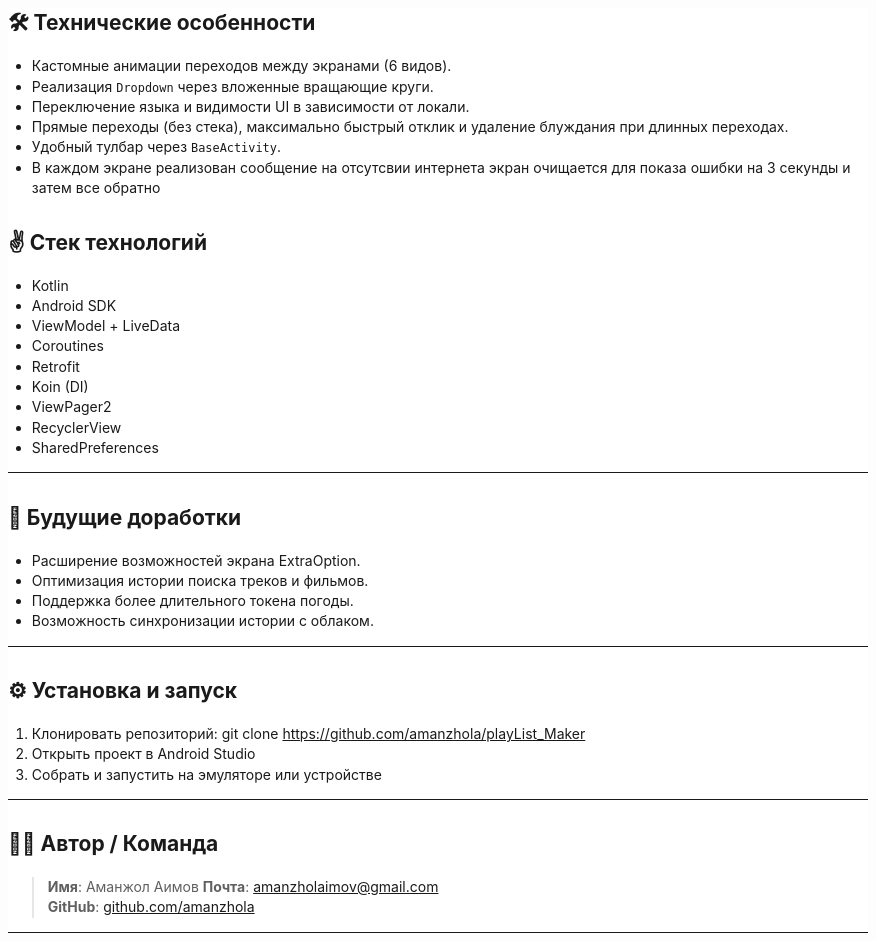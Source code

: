
## 🛠️ Технические особенности

- Кастомные анимации переходов между экранами (6 видов).
- Реализация `Dropdown` через вложенные вращающие круги.
- Переключение языка и видимости UI в зависимости от локали.
- Прямые переходы (без стека), максимально быстрый отклик и удаление блуждания при длинных переходах.
- Удобный тулбар через `BaseActivity`.
- В каждом экране реализован сообщение на отсутсвии интернета экран очищается для показа ошибки на 3 секунды и затем все обратно 

## ✌️ Стек технологий

 * Kotlin
 * Android SDK
 * ViewModel + LiveData
 * Coroutines
 * Retrofit
 * Koin (DI)
 * ViewPager2
 * RecyclerView
 * SharedPreferences

---

## 🚀 Будущие доработки

- Расширение возможностей экрана ExtraOption.
- Оптимизация истории поиска треков и фильмов.
- Поддержка более длительного токена погоды.
- Возможность синхронизации истории с облаком.

---

## ⚙️ Установка  и запуск

1. Клонировать репозиторий:
   git clone https://github.com/amanzhola/playList_Maker
2. Открыть проект в Android Studio
3. Собрать и запустить на эмуляторе или устройстве

---

## 🧑‍💻 Автор / Команда

> **Имя**: Аманжол Аимов
> **Почта**: amanzholaimov@gmail.com  
> **GitHub**: [github.com/amanzhola](https://github.com/amanzhola)

---
